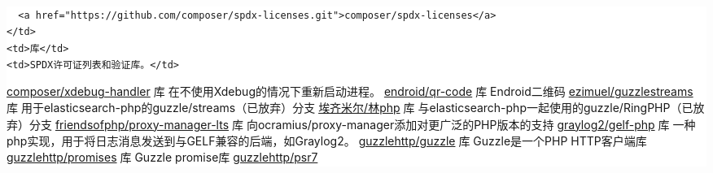       <a href="https://github.com/composer/spdx-licenses.git">composer/spdx-licenses</a>
    </td>
    <td>库</td>
    <td>SPDX许可证列表和验证库。</td>
  </tr>
  <tr>
    <td>
      <a href="https://github.com/composer/xdebug-handler.git">composer/xdebug-handler</a>
    </td>
    <td>库</td>
    <td>在不使用Xdebug的情况下重新启动进程。</td>
  </tr>
  <tr>
    <td>
      <a href="https://github.com/endroid/qr-code.git">endroid/qr-code</a>
    </td>
    <td>库</td>
    <td>Endroid二维码</td>
  </tr>
  <tr>
    <td>
      <a href="https://github.com/ezimuel/guzzlestreams.git">ezimuel/guzzlestreams</a>
    </td>
    <td>库</td>
    <td>用于elasticsearch-php的guzzle/streams（已放弃）分支</td>
  </tr>
  <tr>
    <td>
      <a href="https://github.com/ezimuel/ringphp.git">埃齐米尔/林php</a>
    </td>
    <td>库</td>
    <td>与elasticsearch-php一起使用的guzzle/RingPHP（已放弃）分支</td>
  </tr>
  <tr>
    <td>
      <a href="https://github.com/FriendsOfPHP/proxy-manager-lts.git">friendsofphp/proxy-manager-lts</a>
    </td>
    <td>库</td>
    <td>向ocramius/proxy-manager添加对更广泛的PHP版本的支持</td>
  </tr>
  <tr>
    <td>
      <a href="https://github.com/bzikarsky/gelf-php.git">graylog2/gelf-php</a>
    </td>
    <td>库</td>
    <td>一种php实现，用于将日志消息发送到与GELF兼容的后端，如Graylog2。</td>
  </tr>
  <tr>
    <td>
      <a href="https://github.com/guzzle/guzzle.git">guzzlehttp/guzzle</a>
    </td>
    <td>库</td>
    <td>Guzzle是一个PHP HTTP客户端库</td>
  </tr>
  <tr>
    <td>
      <a href="https://github.com/guzzle/promises.git">guzzlehttp/promises</a>
    </td>
    <td>库</td>
    <td>Guzzle promise库</td>
  </tr>
  <tr>
    <td>
      <a href="https://github.com/guzzle/psr7.git">guzzlehttp/psr7</a>